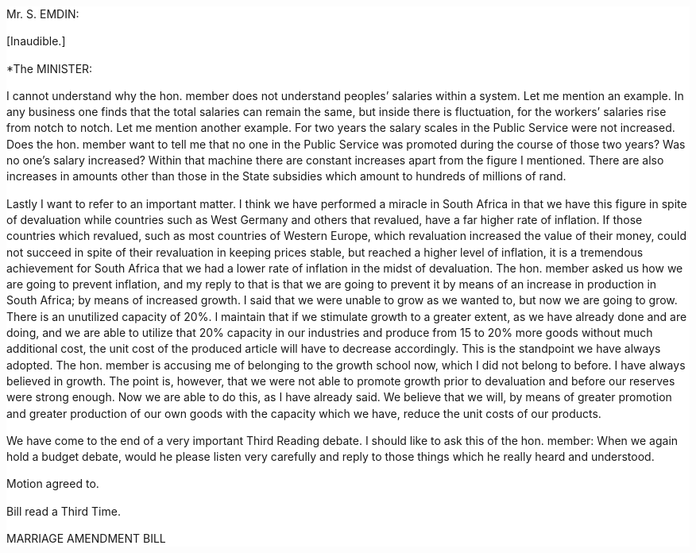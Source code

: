 </speech>

<speech by="#emdin">

<from>Mr. <person refersTo="hansard_za">S. EMDIN</person>:</from>

<p>[Inaudible.]</p>

</speech>

<speech by="#minister">

<from>*The <person refersTo="hansard_za">MINISTER</person>:</from>

<p>I cannot understand why the hon. member does not understand peoples&#x2019; salaries within a system. Let me mention an example. In any business one finds that the total salaries can remain the same, but inside there is fluctuation, for the workers&#x2019; salaries rise from notch to notch. Let me mention another example. For two years the salary scales in the Public Service were not increased. Does the hon. member want to tell me that no one in the Public Service was promoted during the course of those two years? Was no one&#x2019;s salary increased? Within that machine there are constant increases apart from the figure I mentioned. There are also increases in amounts other than those in the State subsidies which amount to hundreds of millions of rand.</p>

<p>Lastly I want to refer to an important matter. I think we have performed a miracle in South Africa in that we have this figure in spite of devaluation while countries such as West Germany and others that revalued, have a far higher rate of inflation. If those countries which revalued, such as most countries of Western Europe, which revaluation increased the value of their money, could not succeed in spite of their revaluation in keeping prices stable, but reached a higher level of inflation, it is a tremendous achievement for South Africa that we had a lower rate of inflation in the midst of devaluation. The hon. member asked us how we are going to prevent inflation, and my reply to that is that we are going to prevent it by means of an increase in production in South Africa; by means of increased growth. I said that we were unable to grow as we wanted to, but now we are going to grow. There is an unutilized capacity of 20%. I maintain that if we stimulate growth to a greater extent, as we have already done and are doing, and we are able to utilize that 20% capacity in our industries and produce from 15 to 20% more goods without much additional cost, the unit cost of the produced article will have to decrease accordingly. This is the standpoint we have always adopted. The hon. member is accusing me of belonging to the growth school now, which I did not belong to before. I have always believed in growth. The point is, however, that we were not able to promote growth prior to devaluation and before our reserves were strong enough. Now we are able to do this, as I have already said. We believe that we will, by means of greater promotion and greater production of our own goods with the capacity which we have, reduce the unit costs of our products.</p>

<p>We have come to the end of a very important Third Reading debate. I should like to ask this of the hon. member: When we again hold a budget debate, would he please listen very carefully and reply to <span class="col_1613-1614" refersTo="page_0820"/>those things which he really heard and understood.</p>

<p>Motion agreed to.</p>

<p>Bill read a Third Time.</p>

</speech>

</debateSection>

<debateSection name="#marriage_amendment_bill">

<heading>MARRIAGE AMENDMENT BILL</heading>
